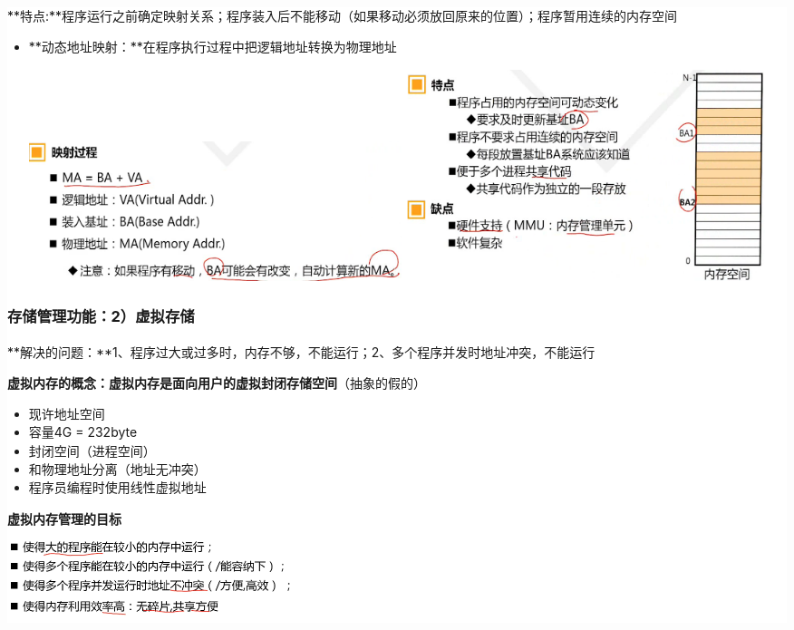   **特点:**程序运行之前确定映射关系；程序装入后不能移动（如果移动必须放回原来的位置）；程序暂用连续的内存空间

- **动态地址映射：**在程序执行过程中把逻辑地址转换为物理地址

  <img src="操作系统概述.assets/image-20200326150616623.png" alt="image-20200326150616623" style="zoom:80%;" />

  <img src="操作系统概述.assets/image-20200326150746552.png" alt="image-20200326150746552" style="zoom:80%;" />

### **存储管理功能：2）虚拟存储**

**解决的问题：**1、程序过大或过多时，内存不够，不能运行；2、多个程序并发时地址冲突，不能运行

**虚拟内存的概念：虚拟内存是面向用户的虚拟封闭存储空间**（抽象的假的）

- 现许地址空间
- 容量4G = 232byte
- 封闭空间（进程空间）
- 和物理地址分离（地址无冲突）
- 程序员编程时使用线性虚拟地址

**虚拟内存管理的目标**

<img src="操作系统概述.assets/image-20200326162056068.png" alt="image-20200326162056068" style="zoom:50%;" />
